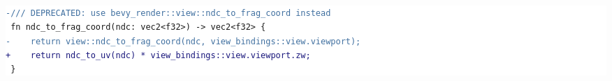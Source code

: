 ```diff
-/// DEPRECATED: use bevy_render::view::ndc_to_frag_coord instead
 fn ndc_to_frag_coord(ndc: vec2<f32>) -> vec2<f32> {
-    return view::ndc_to_frag_coord(ndc, view_bindings::view.viewport);
+    return ndc_to_uv(ndc) * view_bindings::view.viewport.zw;
 }
```
